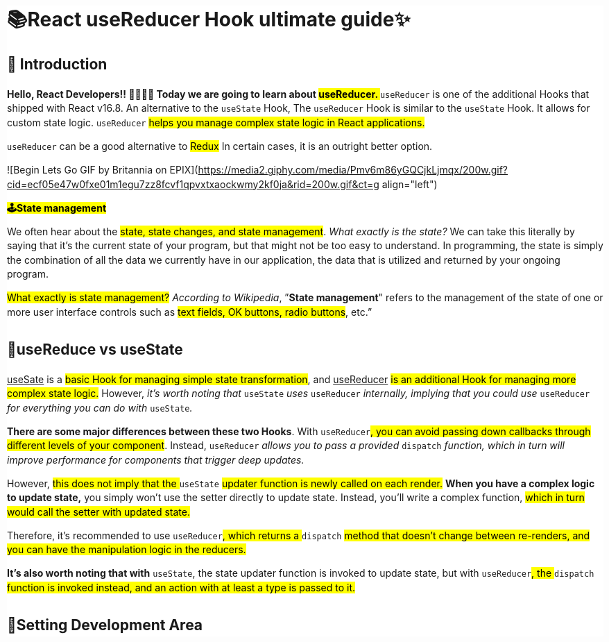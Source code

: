 # 📚React useReducer Hook ultimate guide✨

## **🎯 Introduction**

**Hello, React Developers!! 👨‍💻👩‍💻 Today we are going to learn about <mark>useReducer. </mark>** `useReducer` is one of the additional Hooks that shipped with React v16.8. An alternative to the `useState` Hook, The `useReducer` Hook is similar to the `useState` Hook. It allows for custom state logic. `useReducer` <mark>helps you manage complex state logic in React applications.</mark>

`useReducer` can be a good alternative to <mark>Redux</mark> In certain cases, it is an outright better option.

![Begin Lets Go GIF by Britannia on EPIX](https://media2.giphy.com/media/Pmv6m86yGQCjkLjmqx/200w.gif?cid=ecf05e47w0fxe01m1egu7zz8fcvf1qpvxtxaockwmy2kf0ja&rid=200w.gif&ct=g align="left")

**<mark>🕹State management</mark>**

We often hear about the <mark>state, state changes, and state management</mark>. *What exactly is the state?* We can take this literally by saying that it’s the current state of your program, but that might not be too easy to understand. In programming, the state is simply the combination of all the data we currently have in our application, the data that is utilized and returned by your ongoing program.

<mark>What exactly is state management?</mark> *According to Wikipedia*, ”**State management**" refers to the management of the state of one or more user interface controls such as <mark>text fields, OK buttons, radio buttons</mark>, etc.”

## **🎡useReduce vs useState**

[useSate](https://reactjs.org/docs/hooks-reference.html#basic-hooks) is a <mark>basic Hook for managing simple state transformation</mark>, and [useReducer](https://reactjs.org/docs/hooks-reference.html#additional-hooks) <mark>is an additional Hook for managing more complex state logic.</mark> However, *it’s worth noting that* `useState` *uses* `useReducer` *internally, implying that you could use* `useReducer` *for everything you can do with* `useState`*.*

**There are some major differences between these two Hooks**. With `useReducer`<mark>, you can avoid passing down callbacks through different levels of your component</mark>. Instead, `useReducer` *allows you to pass a provided* `dispatch` *function, which in turn will improve performance for components that trigger deep updates.*

However, <mark>this does not imply that the </mark> `useState` <mark>updater function is newly called on each render.</mark> **When you have a complex logic to update state,** you simply won’t use the setter directly to update state. Instead, you’ll write a complex function, <mark>which in turn would call the setter with updated state.</mark>

Therefore, it’s recommended to use `useReducer`<mark>, which returns a </mark> `dispatch` <mark>method that doesn’t change between re-renders, and you can have the manipulation logic in the reducers.</mark>

**It’s also worth noting that with** `useState`, the state updater function is invoked to update state, but with `useReducer`<mark>, the </mark> `dispatch` <mark>function is invoked instead, and an action with at least a type is passed to it.</mark>

## **📍Setting Development Area**
